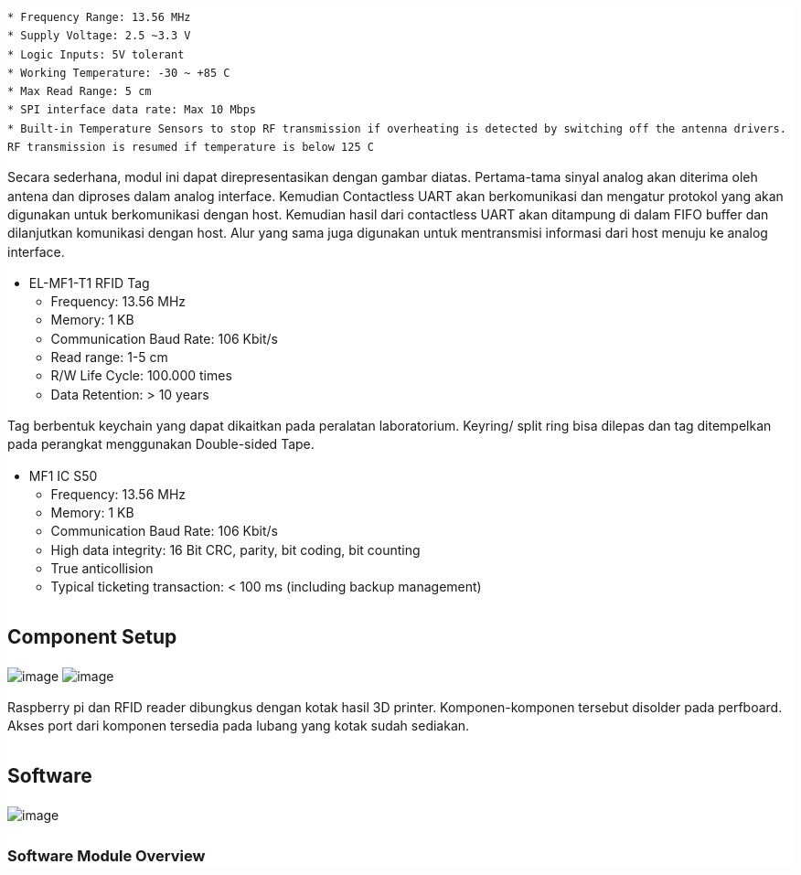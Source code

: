 

    * Frequency Range: 13.56 MHz
    * Supply Voltage: 2.5 ~3.3 V
    * Logic Inputs: 5V tolerant
    * Working Temperature: -30 ~ +85 C
    * Max Read Range: 5 cm
    * SPI interface data rate: Max 10 Mbps
    * Built-in Temperature Sensors to stop RF transmission if overheating is detected by switching off the antenna drivers. RF transmission is resumed if temperature is below 125 C

Secara sederhana, modul ini dapat direpresentasikan dengan gambar diatas. Pertama-tama sinyal analog akan diterima oleh antena dan diproses dalam analog interface. Kemudian Contactless UART akan berkomunikasi dan mengatur protokol yang akan digunakan untuk berkomunikasi dengan host. Kemudian hasil dari contactless UART akan ditampung di dalam FIFO buffer dan dilanjutkan komunikasi dengan host. Alur yang sama juga digunakan untuk mentransmisi informasi dari host menuju ke analog interface.



* EL-MF1-T1 RFID Tag
    * Frequency: 13.56 MHz
    * Memory: 1 KB
    * Communication Baud Rate: 106 Kbit/s
    * Read range: 1-5 cm
    * R/W Life Cycle: 100.000 times
    * Data Retention: > 10 years

Tag berbentuk keychain yang dapat dikaitkan pada peralatan laboratorium. Keyring/ split ring bisa dilepas dan tag ditempelkan pada perangkat menggunakan Double-sided Tape.



* MF1 IC S50
    * Frequency: 13.56 MHz
    * Memory: 1 KB
    * Communication Baud Rate: 106 Kbit/s
    * High data integrity: 16 Bit CRC, parity, bit coding, bit counting 
    * True anticollision 
    * Typical ticketing transaction: &lt; 100 ms (including backup management)


## **Component Setup**

![image](https://user-images.githubusercontent.com/58260433/125574373-5207dd2e-919b-49ee-b9ed-b1ed0dd9bce8.png)
![image](https://user-images.githubusercontent.com/58260433/125574376-01480cf6-85c4-4dae-a137-b9e79ad74f16.png)

Raspberry pi dan RFID reader dibungkus dengan kotak hasil 3D printer. Komponen-komponen tersebut disolder pada perfboard. Akses port dari komponen tersedia pada lubang yang kotak sudah sediakan. 


## **Software**

![image](https://user-images.githubusercontent.com/58260433/125574397-de16c2d0-d683-48be-ad5e-8e37f3bc90fe.png)


### **Software Module Overview**

